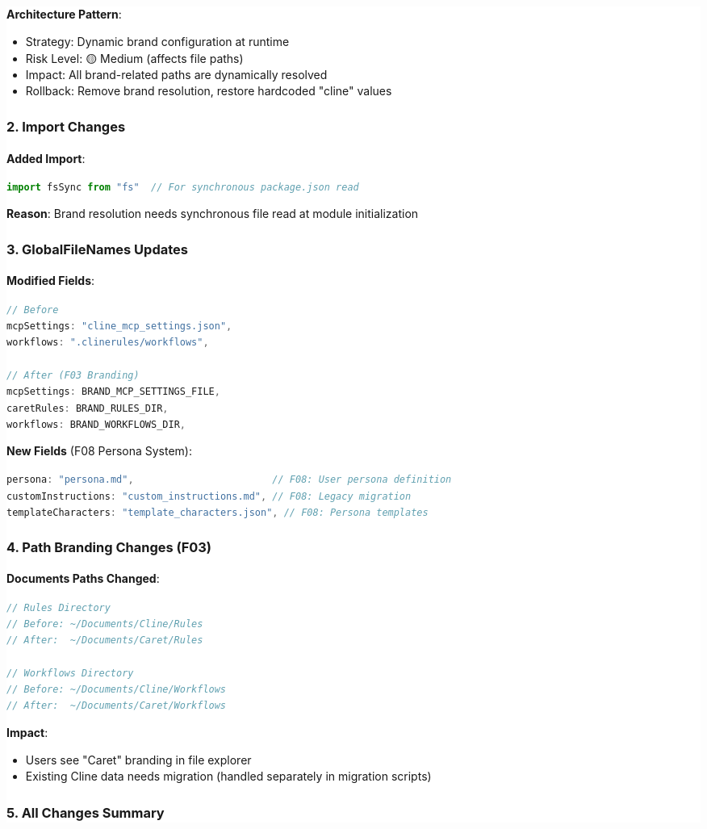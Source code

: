 **Architecture Pattern**:
- Strategy: Dynamic brand configuration at runtime
- Risk Level: 🟡 Medium (affects file paths)
- Impact: All brand-related paths are dynamically resolved
- Rollback: Remove brand resolution, restore hardcoded "cline" values

### 2. Import Changes

**Added Import**:
```typescript
import fsSync from "fs"  // For synchronous package.json read
```

**Reason**: Brand resolution needs synchronous file read at module initialization

### 3. GlobalFileNames Updates

**Modified Fields**:
```typescript
// Before
mcpSettings: "cline_mcp_settings.json",
workflows: ".clinerules/workflows",

// After (F03 Branding)
mcpSettings: BRAND_MCP_SETTINGS_FILE,
caretRules: BRAND_RULES_DIR,
workflows: BRAND_WORKFLOWS_DIR,
```

**New Fields** (F08 Persona System):
```typescript
persona: "persona.md",                        // F08: User persona definition
customInstructions: "custom_instructions.md", // F08: Legacy migration
templateCharacters: "template_characters.json", // F08: Persona templates
```

### 4. Path Branding Changes (F03)

**Documents Paths Changed**:
```typescript
// Rules Directory
// Before: ~/Documents/Cline/Rules
// After:  ~/Documents/Caret/Rules

// Workflows Directory
// Before: ~/Documents/Cline/Workflows
// After:  ~/Documents/Caret/Workflows
```

**Impact**:
- Users see "Caret" branding in file explorer
- Existing Cline data needs migration (handled separately in migration scripts)

### 5. All Changes Summary
